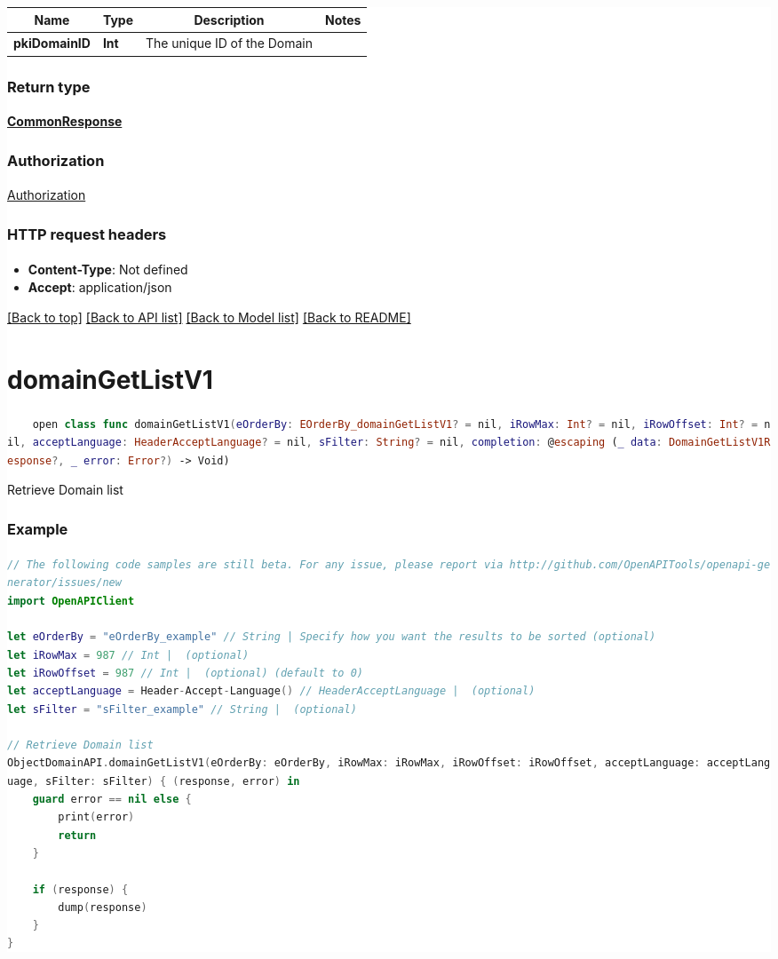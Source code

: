 Name | Type | Description  | Notes
------------- | ------------- | ------------- | -------------
 **pkiDomainID** | **Int** | The unique ID of the Domain | 

### Return type

[**CommonResponse**](CommonResponse.md)

### Authorization

[Authorization](../README.md#Authorization)

### HTTP request headers

 - **Content-Type**: Not defined
 - **Accept**: application/json

[[Back to top]](#) [[Back to API list]](../README.md#documentation-for-api-endpoints) [[Back to Model list]](../README.md#documentation-for-models) [[Back to README]](../README.md)

# **domainGetListV1**
```swift
    open class func domainGetListV1(eOrderBy: EOrderBy_domainGetListV1? = nil, iRowMax: Int? = nil, iRowOffset: Int? = nil, acceptLanguage: HeaderAcceptLanguage? = nil, sFilter: String? = nil, completion: @escaping (_ data: DomainGetListV1Response?, _ error: Error?) -> Void)
```

Retrieve Domain list



### Example
```swift
// The following code samples are still beta. For any issue, please report via http://github.com/OpenAPITools/openapi-generator/issues/new
import OpenAPIClient

let eOrderBy = "eOrderBy_example" // String | Specify how you want the results to be sorted (optional)
let iRowMax = 987 // Int |  (optional)
let iRowOffset = 987 // Int |  (optional) (default to 0)
let acceptLanguage = Header-Accept-Language() // HeaderAcceptLanguage |  (optional)
let sFilter = "sFilter_example" // String |  (optional)

// Retrieve Domain list
ObjectDomainAPI.domainGetListV1(eOrderBy: eOrderBy, iRowMax: iRowMax, iRowOffset: iRowOffset, acceptLanguage: acceptLanguage, sFilter: sFilter) { (response, error) in
    guard error == nil else {
        print(error)
        return
    }

    if (response) {
        dump(response)
    }
}
```
